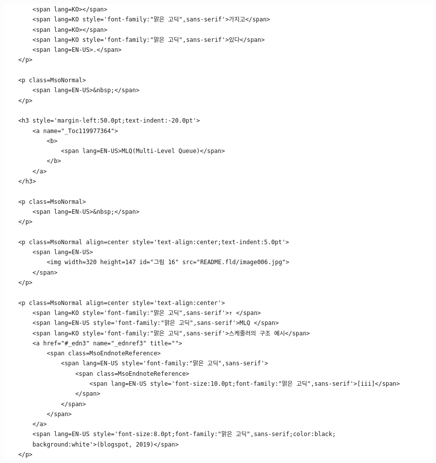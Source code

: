             <span lang=KO></span>
            <span lang=KO style='font-family:"맑은 고딕",sans-serif'>가지고</span>
            <span lang=KO></span>
            <span lang=KO style='font-family:"맑은 고딕",sans-serif'>있다</span>
            <span lang=EN-US>.</span>
        </p>

        <p class=MsoNormal>
            <span lang=EN-US>&nbsp;</span>
        </p>

        <h3 style='margin-left:50.0pt;text-indent:-20.0pt'>
            <a name="_Toc119977364">
                <b>
                    <span lang=EN-US>MLQ(Multi-Level Queue)</span>
                </b>
            </a>
        </h3>

        <p class=MsoNormal>
            <span lang=EN-US>&nbsp;</span>
        </p>

        <p class=MsoNormal align=center style='text-align:center;text-indent:5.0pt'>
            <span lang=EN-US>
                <img width=320 height=147 id="그림 16" src="README.fld/image006.jpg">
            </span>
        </p>

        <p class=MsoNormal align=center style='text-align:center'>
            <span lang=KO style='font-family:"맑은 고딕",sans-serif'>↑ </span>
            <span lang=EN-US style='font-family:"맑은 고딕",sans-serif'>MLQ </span>
            <span lang=KO style='font-family:"맑은 고딕",sans-serif'>스케줄러의 구조 예시</span>
            <a href="#_edn3" name="_ednref3" title="">
                <span class=MsoEndnoteReference>
                    <span lang=EN-US style='font-family:"맑은 고딕",sans-serif'>
                        <span class=MsoEndnoteReference>
                            <span lang=EN-US style='font-size:10.0pt;font-family:"맑은 고딕",sans-serif'>[iii]</span>
                        </span>
                    </span>
                </span>
            </a>
            <span lang=EN-US style='font-size:8.0pt;font-family:"맑은 고딕",sans-serif;color:black;
            background:white'>(blogspot, 2019)</span>
        </p>
